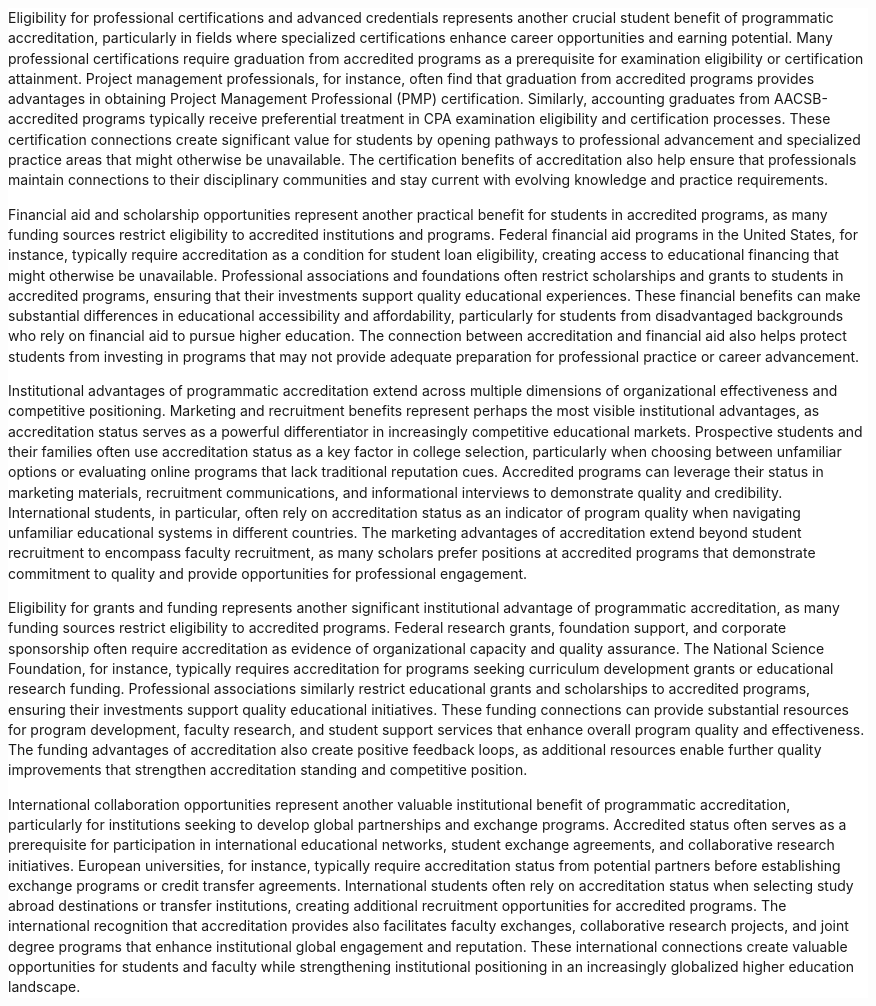 Eligibility for professional certifications and advanced credentials represents another crucial student benefit of programmatic accreditation, particularly in fields where specialized certifications enhance career opportunities and earning potential. Many professional certifications require graduation from accredited programs as a prerequisite for examination eligibility or certification attainment. Project management professionals, for instance, often find that graduation from accredited programs provides advantages in obtaining Project Management Professional (PMP) certification. Similarly, accounting graduates from AACSB-accredited programs typically receive preferential treatment in CPA examination eligibility and certification processes. These certification connections create significant value for students by opening pathways to professional advancement and specialized practice areas that might otherwise be unavailable. The certification benefits of accreditation also help ensure that professionals maintain connections to their disciplinary communities and stay current with evolving knowledge and practice requirements.

Financial aid and scholarship opportunities represent another practical benefit for students in accredited programs, as many funding sources restrict eligibility to accredited institutions and programs. Federal financial aid programs in the United States, for instance, typically require accreditation as a condition for student loan eligibility, creating access to educational financing that might otherwise be unavailable. Professional associations and foundations often restrict scholarships and grants to students in accredited programs, ensuring that their investments support quality educational experiences. These financial benefits can make substantial differences in educational accessibility and affordability, particularly for students from disadvantaged backgrounds who rely on financial aid to pursue higher education. The connection between accreditation and financial aid also helps protect students from investing in programs that may not provide adequate preparation for professional practice or career advancement.

Institutional advantages of programmatic accreditation extend across multiple dimensions of organizational effectiveness and competitive positioning. Marketing and recruitment benefits represent perhaps the most visible institutional advantages, as accreditation status serves as a powerful differentiator in increasingly competitive educational markets. Prospective students and their families often use accreditation status as a key factor in college selection, particularly when choosing between unfamiliar options or evaluating online programs that lack traditional reputation cues. Accredited programs can leverage their status in marketing materials, recruitment communications, and informational interviews to demonstrate quality and credibility. International students, in particular, often rely on accreditation status as an indicator of program quality when navigating unfamiliar educational systems in different countries. The marketing advantages of accreditation extend beyond student recruitment to encompass faculty recruitment, as many scholars prefer positions at accredited programs that demonstrate commitment to quality and provide opportunities for professional engagement.

Eligibility for grants and funding represents another significant institutional advantage of programmatic accreditation, as many funding sources restrict eligibility to accredited programs. Federal research grants, foundation support, and corporate sponsorship often require accreditation as evidence of organizational capacity and quality assurance. The National Science Foundation, for instance, typically requires accreditation for programs seeking curriculum development grants or educational research funding. Professional associations similarly restrict educational grants and scholarships to accredited programs, ensuring their investments support quality educational initiatives. These funding connections can provide substantial resources for program development, faculty research, and student support services that enhance overall program quality and effectiveness. The funding advantages of accreditation also create positive feedback loops, as additional resources enable further quality improvements that strengthen accreditation standing and competitive position.

International collaboration opportunities represent another valuable institutional benefit of programmatic accreditation, particularly for institutions seeking to develop global partnerships and exchange programs. Accredited status often serves as a prerequisite for participation in international educational networks, student exchange agreements, and collaborative research initiatives. European universities, for instance, typically require accreditation status from potential partners before establishing exchange programs or credit transfer agreements. International students often rely on accreditation status when selecting study abroad destinations or transfer institutions, creating additional recruitment opportunities for accredited programs. The international recognition that accreditation provides also facilitates faculty exchanges, collaborative research projects, and joint degree programs that enhance institutional global engagement and reputation. These international connections create valuable opportunities for students and faculty while strengthening institutional positioning in an increasingly globalized higher education landscape.
